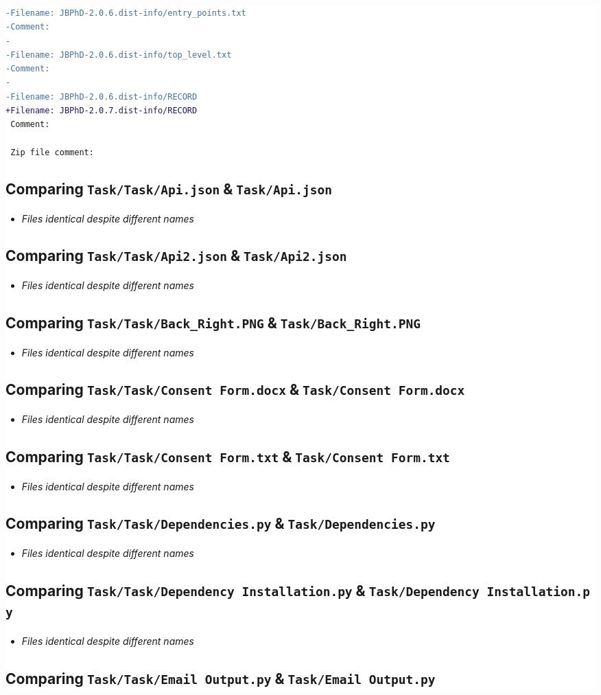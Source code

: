 ```diff
-Filename: JBPhD-2.0.6.dist-info/entry_points.txt
-Comment: 
-
-Filename: JBPhD-2.0.6.dist-info/top_level.txt
-Comment: 
-
-Filename: JBPhD-2.0.6.dist-info/RECORD
+Filename: JBPhD-2.0.7.dist-info/RECORD
 Comment: 
 
 Zip file comment:
```

## Comparing `Task/Task/Api.json` & `Task/Api.json`

 * *Files identical despite different names*

## Comparing `Task/Task/Api2.json` & `Task/Api2.json`

 * *Files identical despite different names*

## Comparing `Task/Task/Back_Right.PNG` & `Task/Back_Right.PNG`

 * *Files identical despite different names*

## Comparing `Task/Task/Consent Form.docx` & `Task/Consent Form.docx`

 * *Files identical despite different names*

## Comparing `Task/Task/Consent Form.txt` & `Task/Consent Form.txt`

 * *Files identical despite different names*

## Comparing `Task/Task/Dependencies.py` & `Task/Dependencies.py`

 * *Files identical despite different names*

## Comparing `Task/Task/Dependency Installation.py` & `Task/Dependency Installation.py`

 * *Files identical despite different names*

## Comparing `Task/Task/Email Output.py` & `Task/Email Output.py`
